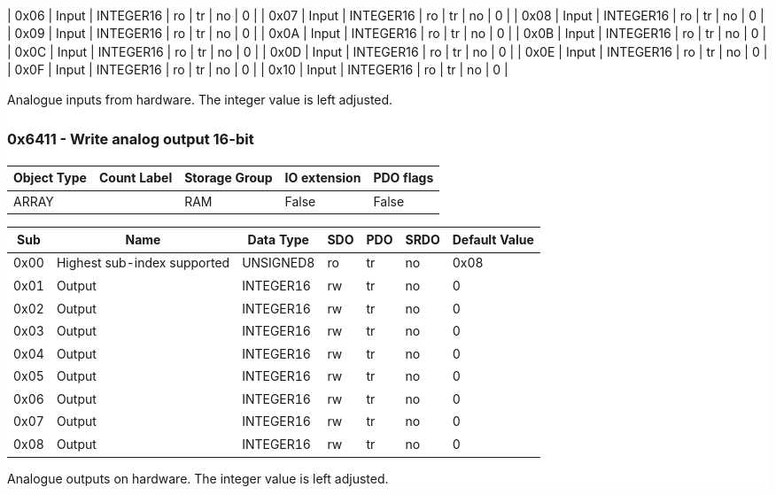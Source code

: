 | 0x06 | Input                 | INTEGER16  | ro  | tr  | no   | 0             |
| 0x07 | Input                 | INTEGER16  | ro  | tr  | no   | 0             |
| 0x08 | Input                 | INTEGER16  | ro  | tr  | no   | 0             |
| 0x09 | Input                 | INTEGER16  | ro  | tr  | no   | 0             |
| 0x0A | Input                 | INTEGER16  | ro  | tr  | no   | 0             |
| 0x0B | Input                 | INTEGER16  | ro  | tr  | no   | 0             |
| 0x0C | Input                 | INTEGER16  | ro  | tr  | no   | 0             |
| 0x0D | Input                 | INTEGER16  | ro  | tr  | no   | 0             |
| 0x0E | Input                 | INTEGER16  | ro  | tr  | no   | 0             |
| 0x0F | Input                 | INTEGER16  | ro  | tr  | no   | 0             |
| 0x10 | Input                 | INTEGER16  | ro  | tr  | no   | 0             |

Analogue inputs from hardware. The integer value is left adjusted.

### 0x6411 - Write analog output 16-bit
| Object Type | Count Label    | Storage Group  | IO extension  | PDO flags    |
| ----------- | -------------- | -------------- | ------------- | ------------ |
| ARRAY       |                | RAM            | False         | False        |

| Sub  | Name                  | Data Type  | SDO | PDO | SRDO | Default Value |
| ---- | --------------------- | ---------- | --- | --- | ---- | ------------- |
| 0x00 | Highest sub-index supported| UNSIGNED8  | ro  | tr  | no   | 0x08          |
| 0x01 | Output                | INTEGER16  | rw  | tr  | no   | 0             |
| 0x02 | Output                | INTEGER16  | rw  | tr  | no   | 0             |
| 0x03 | Output                | INTEGER16  | rw  | tr  | no   | 0             |
| 0x04 | Output                | INTEGER16  | rw  | tr  | no   | 0             |
| 0x05 | Output                | INTEGER16  | rw  | tr  | no   | 0             |
| 0x06 | Output                | INTEGER16  | rw  | tr  | no   | 0             |
| 0x07 | Output                | INTEGER16  | rw  | tr  | no   | 0             |
| 0x08 | Output                | INTEGER16  | rw  | tr  | no   | 0             |

Analogue outputs on hardware. The integer value is left adjusted.
